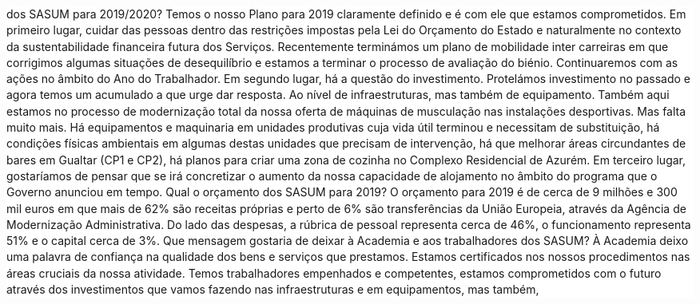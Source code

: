 dos SASUM para 2019/2020?
Temos o nosso Plano para 2019
claramente definido e é com ele que
estamos comprometidos. Em primeiro
lugar, cuidar das pessoas dentro
das restrições impostas pela Lei do
Orçamento do Estado e naturalmente no
contexto da sustentabilidade financeira
futura dos Serviços. Recentemente
terminámos um plano de mobilidade
inter carreiras em que corrigimos
algumas situações de desequilíbrio
e estamos a terminar o processo de
avaliação do biénio. Continuaremos
com as ações no âmbito do Ano do
Trabalhador. Em segundo lugar, há a
questão do investimento. Protelámos
investimento no passado e agora temos
um acumulado a que urge dar resposta.
Ao nível de infraestruturas, mas
também de equipamento. Também aqui
estamos no processo de modernização
total da nossa oferta de máquinas de
musculação nas instalações desportivas.
Mas falta muito mais. Há equipamentos
e maquinaria em unidades produtivas
cuja vida útil terminou e necessitam
de substituição, há condições físicas
ambientais em algumas destas
unidades que precisam de intervenção,
há que melhorar áreas circundantes de
bares em Gualtar (CP1 e CP2), há planos
para criar uma zona de cozinha no
Complexo Residencial de Azurém. Em
terceiro lugar, gostaríamos de pensar
que se irá concretizar o aumento da
nossa capacidade de alojamento no
âmbito do programa que o Governo
anunciou em tempo.
Qual o orçamento dos SASUM para
2019?
O orçamento para 2019 é de cerca
de 9 milhões e 300 mil euros em que
mais de 62% são receitas próprias
e perto de 6% são transferências da
União Europeia, através da Agência
de Modernização Administrativa.
Do lado das despesas, a rúbrica de
pessoal representa cerca de 46%, o
funcionamento representa 51% e o
capital cerca de 3%.
Que mensagem gostaria de deixar
à Academia e aos trabalhadores dos
SASUM?
À Academia deixo uma palavra
de confiança na qualidade dos bens
e serviços que prestamos. Estamos
certificados nos nossos procedimentos
nas áreas cruciais da nossa atividade.
Temos trabalhadores empenhados e
competentes, estamos comprometidos
com o futuro através dos investimentos
que vamos fazendo nas infraestruturas
e em equipamentos, mas também,